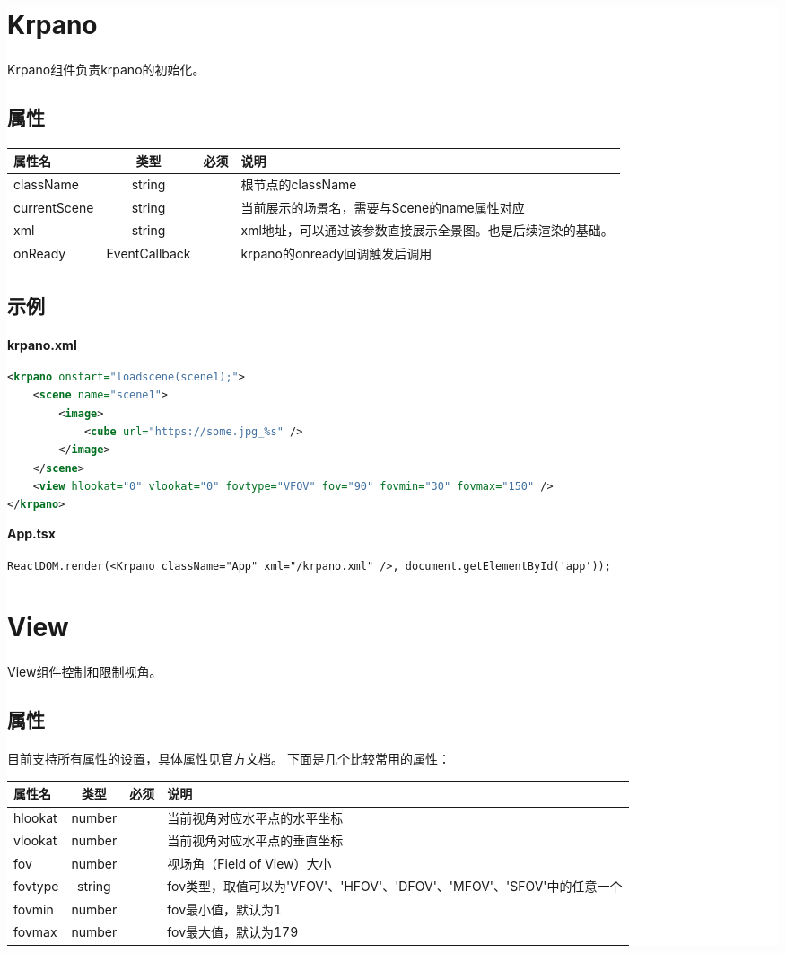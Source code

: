 # Krpano

Krpano组件负责krpano的初始化。

## 属性

| 属性名 | 类型 | 必须 | 说明 |
|:--|:--:|:--:|:--|
| className | string |  | 根节点的className|
| currentScene | string | | 当前展示的场景名，需要与Scene的name属性对应 |
| xml | string | | xml地址，可以通过该参数直接展示全景图。也是后续渲染的基础。 |
| onReady | EventCallback |  | krpano的onready回调触发后调用 |

## 示例
**krpano.xml**
```xml
<krpano onstart="loadscene(scene1);">
    <scene name="scene1">
        <image>
            <cube url="https://some.jpg_%s" />
        </image>
    </scene>
    <view hlookat="0" vlookat="0" fovtype="VFOV" fov="90" fovmin="30" fovmax="150" />
</krpano>
```

**App.tsx**
``` tsx
ReactDOM.render(<Krpano className="App" xml="/krpano.xml" />, document.getElementById('app'));
```

# View

View组件控制和限制视角。

## 属性
目前支持所有属性的设置，具体属性见[官方文档](https://krpano.com/docu/xml/#view)。
下面是几个比较常用的属性：

| 属性名 | 类型 | 必须 | 说明 |
|:--|:--:|:--:|:--|
| hlookat | number |  | 当前视角对应水平点的水平坐标|
| vlookat | number | | 当前视角对应水平点的垂直坐标|
| fov | number | | 视场角（Field of View）大小 |
| fovtype | string | | fov类型，取值可以为'VFOV'、'HFOV'、'DFOV'、'MFOV'、'SFOV'中的任意一个 |
| fovmin | number | | fov最小值，默认为1 |
| fovmax | number | | fov最大值，默认为179 |
